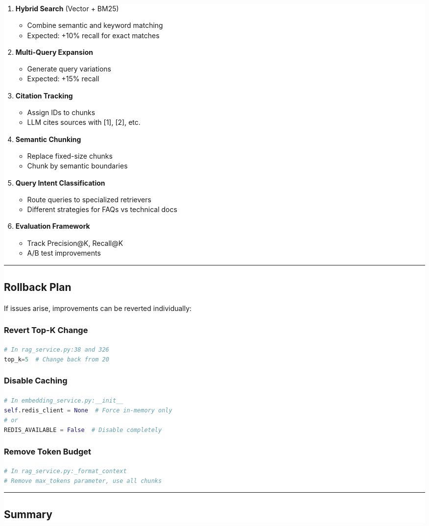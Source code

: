 1. **Hybrid Search** (Vector + BM25)
   - Combine semantic and keyword matching
   - Expected: +10% recall for exact matches

2. **Multi-Query Expansion**
   - Generate query variations
   - Expected: +15% recall

3. **Citation Tracking**
   - Assign IDs to chunks
   - LLM cites sources with [1], [2], etc.

4. **Semantic Chunking**
   - Replace fixed-size chunks
   - Chunk by semantic boundaries

5. **Query Intent Classification**
   - Route queries to specialized retrievers
   - Different strategies for FAQs vs technical docs

6. **Evaluation Framework**
   - Track Precision@K, Recall@K
   - A/B test improvements

---

## Rollback Plan

If issues arise, improvements can be reverted individually:

### Revert Top-K Change
```python
# In rag_service.py:38 and 326
top_k=5  # Change back from 20
```

### Disable Caching
```python
# In embedding_service.py:__init__
self.redis_client = None  # Force in-memory only
# or
REDIS_AVAILABLE = False  # Disable completely
```

### Remove Token Budget
```python
# In rag_service.py:_format_context
# Remove max_tokens parameter, use all chunks
```

---

## Summary
